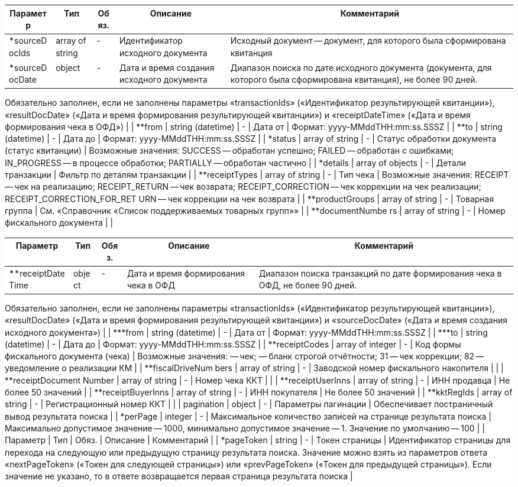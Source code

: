 | Параметр | Тип | Обяз. | Описание | Комментарий |
| --- | --- | --- | --- | --- |
| *sourceDocIds | array of string | - | Идентификатор исходного документа | Исходный документ — документ, для которого была сформирована квитанция |
| *sourceDocDate | object | - | Дата и время создания исходного документа | Диапазон поиска по дате исходного документа (документа, для которого была сформирована квитанция), не более 90 дней.
Обязательно заполнен, если не заполнены параметры
«transactionIds» («Идентификатор результирующей квитанции»), «resultDocDate» («Дата и время формирования результирующей квитанции») и «receiptDateTime»
(«Дата и время формирования чека в
ОФД») |
| **from | string (datetime) | - | Дата от | Формат: yyyy-MMddTHH:mm:ss.SSSZ |
| **to | string (datetime) | - | Дата до | Формат: yyyy-MMddTHH:mm:ss.SSSZ |
| *status | array of string | - | Статус обработки документа (статус квитанции) | Возможные значения:
SUCCESS — обработан успешно;
FAILED — обработан с ошибками; IN_PROGRESS — в процессе
обработки;
PARTIALLY — обработан частично |
| *details | array of objects | - | Детали транзакции | Фильтр по деталям транзакции |
| **receiptTypes | array of string | - | Тип чека | Возможные значения:
RECEIPT — чек на реализацию;
RECEIPT_RETURN — чек возврата; RECEIPT_CORRECTION — чек коррекции на чек реализации;
RECEIPT_CORRECTION_FOR_RET
URN — чек коррекции на чек возврата |
| **productGroups | array of string | - | Товарная группа | См. «Справочник «Список поддерживаемых товарных групп»» |
| **documentNumbe
rs | array of string | - | Номер фискального документа |  |

| Параметр | Тип | Обяз. | Описание | Комментарий |
| --- | --- | --- | --- | --- |
| **receiptDateTime | object | - | Дата и время формирования чека в ОФД | Диапазон поиска транзакций по дате формирования чека в ОФД, не более 90 дней.
Обязательно заполнен, если не заполнены параметры
«transactionIds» («Идентификатор результирующей квитанции»), «resultDocDate» («Дата и время формирования результирующей квитанции») и «sourceDocDate» («Дата и время создания исходного документа») |
| ***from | string (datetime) | - | Дата от | Формат: yyyy-MMddTHH:mm:ss.SSSZ |
| ***to | string (datetime) | - | Дата до | Формат: yyyy-MMddTHH:mm:ss.SSSZ |
| **receiptCodes | array of integer | - | Код формы фискального документа (чека) | Возможные значения:
— чек;
— бланк строгой отчётности;
31 — чек коррекции;
82 — уведомление о реализации КМ |
| **fiscalDriveNum bers | array of string | - | Заводской номер фискального накопителя |  |
| **receiptDocument
Number | array of string | - | Номер чека ККТ |  |
| **receiptUserInns | array of string | - | ИНН продавца | Не более 50 значений |
| **receiptBuyerInns | array of string | - | ИНН покупателя | Не более 50 значений |
| **kktRegIds | array of string | - | Регистрационный номер ККТ |  |
| pagination | object | - | Параметры пагинации | Обеспечивает постраничный вывод результата поиска |
| *perPage | integer | - | Максимальное количество записей на странице результата поиска | Максимально допустимое значение — 1000, минимально допустимое значение — 1. Значение по умолчанию — 100 |
| Параметр | Тип | Обяз. | Описание | Комментарий |
| *pageToken | string | - | Токен страницы | Идентификатор страницы для перехода на следующую или предыдущую страницу результата поиска. Значение можно взять из параметров ответа «nextPageToken» («Токен для следующей страницы») или «prevPageToken» («Токен для предыдущей страницы»). Если значение не указано, то в ответе возвращается первая страница результата поиска |